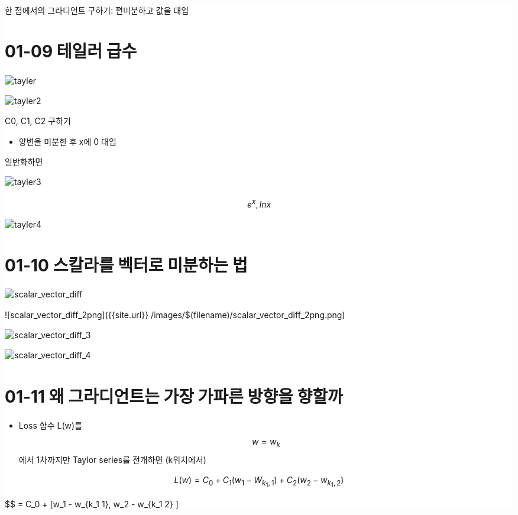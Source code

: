 
한 점에서의 그라디언트 구하기: 편미분하고 값을 대입





# 01-09 테일러 급수

![tayler]({{site.url}}/images/$(filename)/tayler.png)

![tayler2]({{site.url}}/images/$(filename)/tayler2.png)

C0, C1, C2 구하기

- 양변을 미분한 후 x에 0 대입

일반화하면

![tayler3]({{site.url}}/images/$(filename)/tayler3.png)



$$ e^x, ln x $$



![tayler4]({{site.url}}/images/$(filename)/tayler4.png)



# 01-10 스칼라를 벡터로 미분하는 법

![scalar_vector_diff]({{site.url}}/images/$(filename)/scalar_vector_diff.png)

![scalar_vector_diff_2png]({{site.url}} /images/$(filename)/scalar_vector_diff_2png.png)

![scalar_vector_diff_3]({{site.url}}/images/$(filename)/scalar_vector_diff_3.png)

![scalar_vector_diff_4]({{site.url}}/images/$(filename)/scalar_vector_diff_4.png)





# 01-11 왜 그라디언트는 가장 가파른 방향을 향할까





- Loss 함수 L(w)를 $$ w = w_k $$에서 1차까지만 Taylor series를 전개하면 (k위치에서)

 

$$ L(w) = C_0 + C_1(w_1 - W_{k_1, 1}) + C_2(w_2 - w_{k_1, 2})$$

$$ = C_0 + [w_1 - w_{k_1 1}, w_2 - w_{k_1 2} ] 
